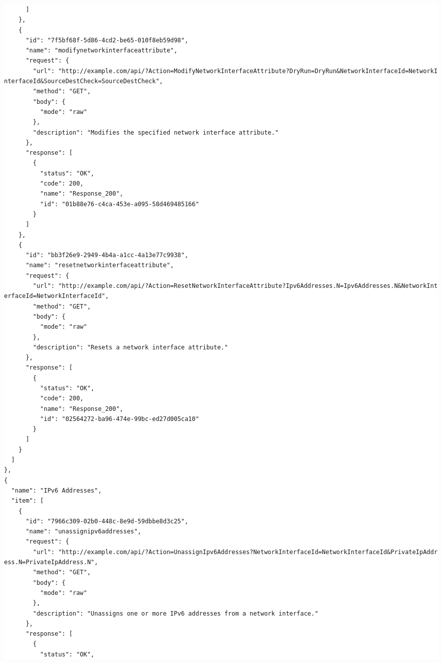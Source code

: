           ]
        },
        {
          "id": "7f5bf68f-5d86-4cd2-be65-010f8eb59d98",
          "name": "modifynetworkinterfaceattribute",
          "request": {
            "url": "http://example.com/api/?Action=ModifyNetworkInterfaceAttribute?DryRun=DryRun&NetworkInterfaceId=NetworkInterfaceId&SourceDestCheck=SourceDestCheck",
            "method": "GET",
            "body": {
              "mode": "raw"
            },
            "description": "Modifies the specified network interface attribute."
          },
          "response": [
            {
              "status": "OK",
              "code": 200,
              "name": "Response_200",
              "id": "01b88e76-c4ca-453e-a095-58d469485166"
            }
          ]
        },
        {
          "id": "bb3f26e9-2949-4b4a-a1cc-4a13e77c9938",
          "name": "resetnetworkinterfaceattribute",
          "request": {
            "url": "http://example.com/api/?Action=ResetNetworkInterfaceAttribute?Ipv6Addresses.N=Ipv6Addresses.N&NetworkInterfaceId=NetworkInterfaceId",
            "method": "GET",
            "body": {
              "mode": "raw"
            },
            "description": "Resets a network interface attribute."
          },
          "response": [
            {
              "status": "OK",
              "code": 200,
              "name": "Response_200",
              "id": "02564272-ba96-474e-99bc-ed27d005ca10"
            }
          ]
        }
      ]
    },
    {
      "name": "IPv6 Addresses",
      "item": [
        {
          "id": "7966c309-02b0-448c-8e9d-59dbbe8d3c25",
          "name": "unassignipv6addresses",
          "request": {
            "url": "http://example.com/api/?Action=UnassignIpv6Addresses?NetworkInterfaceId=NetworkInterfaceId&PrivateIpAddress.N=PrivateIpAddress.N",
            "method": "GET",
            "body": {
              "mode": "raw"
            },
            "description": "Unassigns one or more IPv6 addresses from a network interface."
          },
          "response": [
            {
              "status": "OK",
